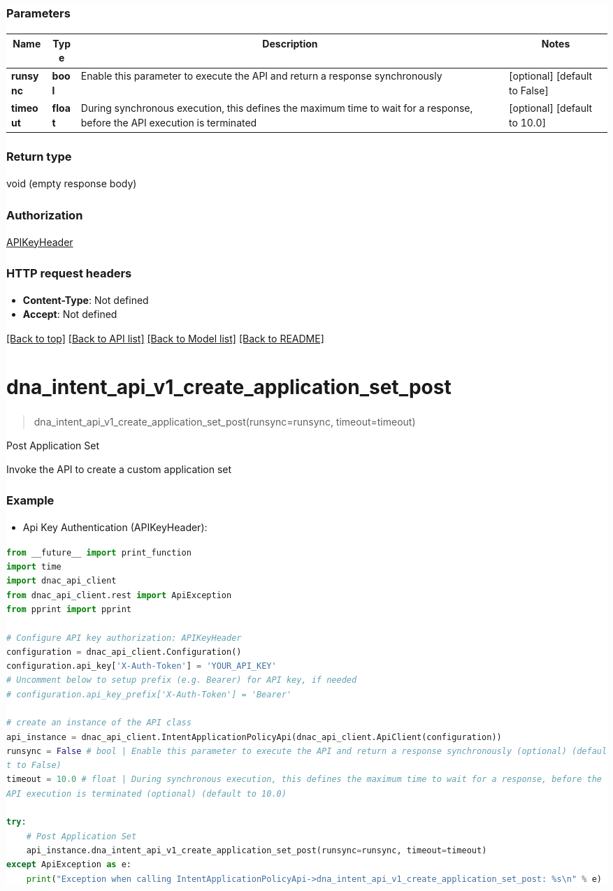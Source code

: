 ### Parameters

Name | Type | Description  | Notes
------------- | ------------- | ------------- | -------------
 **runsync** | **bool**| Enable this parameter to execute the API and return a response synchronously | [optional] [default to False]
 **timeout** | **float**| During synchronous execution, this defines the maximum time to wait for a response, before the API execution is terminated | [optional] [default to 10.0]

### Return type

void (empty response body)

### Authorization

[APIKeyHeader](../README.md#APIKeyHeader)

### HTTP request headers

 - **Content-Type**: Not defined
 - **Accept**: Not defined

[[Back to top]](#) [[Back to API list]](../README.md#documentation-for-api-endpoints) [[Back to Model list]](../README.md#documentation-for-models) [[Back to README]](../README.md)

# **dna_intent_api_v1_create_application_set_post**
> dna_intent_api_v1_create_application_set_post(runsync=runsync, timeout=timeout)

Post Application Set

Invoke the API to create a custom application set

### Example

* Api Key Authentication (APIKeyHeader): 
```python
from __future__ import print_function
import time
import dnac_api_client
from dnac_api_client.rest import ApiException
from pprint import pprint

# Configure API key authorization: APIKeyHeader
configuration = dnac_api_client.Configuration()
configuration.api_key['X-Auth-Token'] = 'YOUR_API_KEY'
# Uncomment below to setup prefix (e.g. Bearer) for API key, if needed
# configuration.api_key_prefix['X-Auth-Token'] = 'Bearer'

# create an instance of the API class
api_instance = dnac_api_client.IntentApplicationPolicyApi(dnac_api_client.ApiClient(configuration))
runsync = False # bool | Enable this parameter to execute the API and return a response synchronously (optional) (default to False)
timeout = 10.0 # float | During synchronous execution, this defines the maximum time to wait for a response, before the API execution is terminated (optional) (default to 10.0)

try:
    # Post Application Set
    api_instance.dna_intent_api_v1_create_application_set_post(runsync=runsync, timeout=timeout)
except ApiException as e:
    print("Exception when calling IntentApplicationPolicyApi->dna_intent_api_v1_create_application_set_post: %s\n" % e)
```
